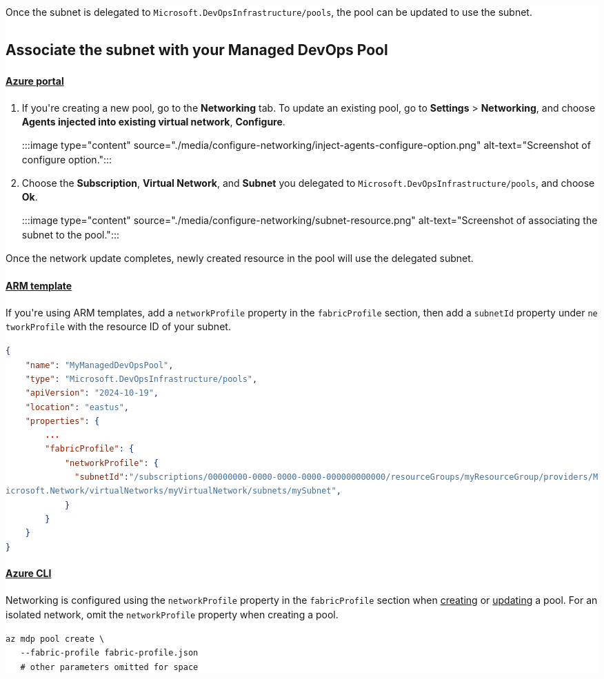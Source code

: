 Once the subnet is delegated to `Microsoft.DevOpsInfrastructure/pools`, the pool can be updated to use the subnet.

## Associate the subnet with your Managed DevOps Pool

#### [Azure portal](#tab/azure-portal/)

1. If you're creating a new pool, go to the **Networking** tab. To update an existing pool, go to **Settings** > **Networking**, and choose **Agents injected into existing virtual network**, **Configure**.

   :::image type="content" source="./media/configure-networking/inject-agents-configure-option.png" alt-text="Screenshot of configure option.":::

1. Choose the **Subscription**, **Virtual Network**, and **Subnet** you delegated to `Microsoft.DevOpsInfrastructure/pools`, and choose **Ok**.

   :::image type="content" source="./media/configure-networking/subnet-resource.png" alt-text="Screenshot of associating the subnet to the pool.":::

Once the network update completes, newly created resource in the pool will use the delegated subnet.

#### [ARM template](#tab/arm/)

If you're using ARM templates, add a `networkProfile` property in the `fabricProfile` section, then add a `subnetId` property under `networkProfile` with the resource ID of your subnet. 

```json
{
    "name": "MyManagedDevOpsPool",
    "type": "Microsoft.DevOpsInfrastructure/pools",
    "apiVersion": "2024-10-19",
    "location": "eastus",
    "properties": {
        ...
        "fabricProfile": {
            "networkProfile": {
              "subnetId":"/subscriptions/00000000-0000-0000-0000-000000000000/resourceGroups/myResourceGroup/providers/Microsoft.Network/virtualNetworks/myVirtualNetwork/subnets/mySubnet",
            }
        }
    }
}
```


#### [Azure CLI](#tab/azure-cli/)

Networking is configured using the `networkProfile` property in the `fabricProfile` section when [creating](/cli/azure/mdp/pool#az-mdp-pool-create) or [updating](/cli/azure/mdp/pool#az-mdp-pool-update) a pool. For an isolated network, omit the `networkProfile` property when creating a pool.

```azurecli
az mdp pool create \
   --fabric-profile fabric-profile.json
   # other parameters omitted for space
```
